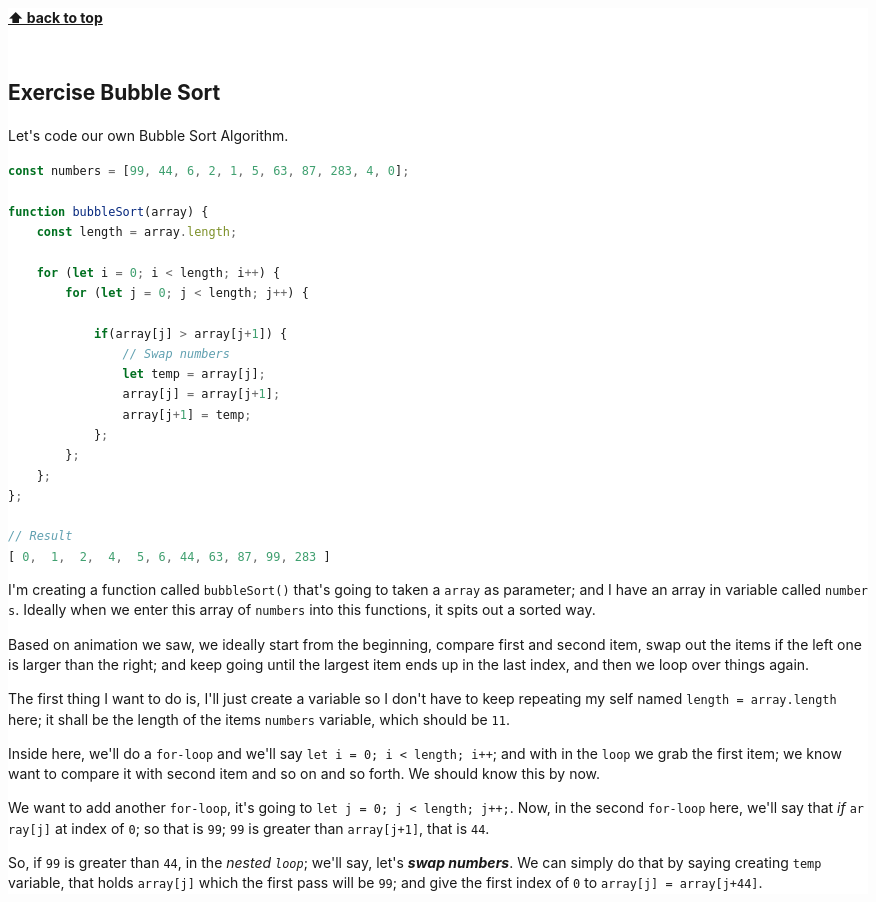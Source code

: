 **[⬆ back to top](#table-of-contents)**
</br>
</br>

## Exercise Bubble Sort

Let's code our own Bubble Sort Algorithm.

```javascript
const numbers = [99, 44, 6, 2, 1, 5, 63, 87, 283, 4, 0];

function bubbleSort(array) {
    const length = array.length;

    for (let i = 0; i < length; i++) {
        for (let j = 0; j < length; j++) {

            if(array[j] > array[j+1]) {
                // Swap numbers
                let temp = array[j];
                array[j] = array[j+1];
                array[j+1] = temp;
            };
        };
    };
};

// Result
[ 0,  1,  2,  4,  5, 6, 44, 63, 87, 99, 283 ]
```

I'm creating a function called `bubbleSort()` that's going to taken a `array` as
parameter; and I have an array in variable called `numbers`. Ideally when we
enter this array of `numbers` into this functions, it spits out a sorted way.

Based on animation we saw, we ideally start from the beginning, compare first
and second item, swap out the items if the left one is larger than the right;
and keep going until the largest item ends up in the last index, and then we
loop over things again.

The first thing I want to do is, I'll just create a variable so I don't have to
keep repeating my self named `length = array.length` here; it shall be the
length of the items `numbers` variable, which should be `11`.

Inside here, we'll do a `for-loop` and we'll say `let i = 0; i < length; i++`;
and with in the `loop` we grab the first item; we know want to compare it with
second item and so on and so forth. We should know this by now.

We want to add another `for-loop`, it's going to `let j = 0; j < length; j++;`.
Now, in the second `for-loop` here, we'll say that _if_ `array[j]` at index of
`0`; so that is `99`; `99` is greater than `array[j+1]`, that is `44`.

So, if `99` is greater than `44`, in the _nested `loop`_; we'll say, let's **_swap
numbers_**. We can simply do that by saying creating `temp` variable, that holds
`array[j]` which the first pass will be `99`; and give the first index of `0` to
`array[j] = array[j+44]`.
